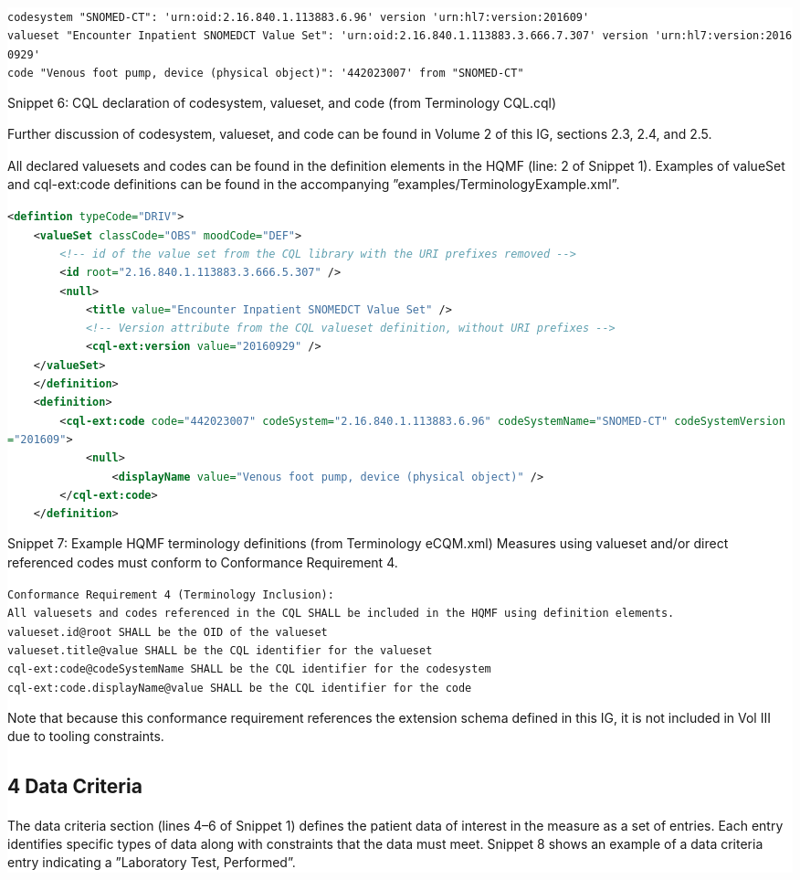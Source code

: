 ```cql
codesystem "SNOMED-CT": 'urn:oid:2.16.840.1.113883.6.96' version 'urn:hl7:version:201609'
valueset "Encounter Inpatient SNOMEDCT Value Set": 'urn:oid:2.16.840.1.113883.3.666.7.307' version 'urn:hl7:version:20160929'
code "Venous foot pump, device (physical object)": '442023007' from "SNOMED-CT"
```

Snippet 6: CQL declaration of codesystem, valueset, and code (from Terminology CQL.cql)

Further discussion of codesystem, valueset, and code can be found in Volume 2 of this IG, sections 2.3, 2.4, and 2.5.

All declared valuesets and codes can be found in the definition elements in the HQMF (line: 2 of Snippet 1). Examples of valueSet and cql-ext:code definitions can be found in the accompanying ”examples/TerminologyExample.xml”.

```xml
<defintion typeCode="DRIV">
    <valueSet classCode="OBS" moodCode="DEF">
        <!-- id of the value set from the CQL library with the URI prefixes removed -->
        <id root="2.16.840.1.113883.3.666.5.307" />
        <null>
            <title value="Encounter Inpatient SNOMEDCT Value Set" />
            <!-- Version attribute from the CQL valueset definition, without URI prefixes -->
            <cql-ext:version value="20160929" />
    </valueSet>
    </definition>
    <definition>
        <cql-ext:code code="442023007" codeSystem="2.16.840.1.113883.6.96" codeSystemName="SNOMED-CT" codeSystemVersion="201609">
            <null>
                <displayName value="Venous foot pump, device (physical object)" />
        </cql-ext:code>
    </definition>
```

Snippet 7: Example HQMF terminology definitions (from Terminology eCQM.xml) Measures using valueset and/or direct referenced codes must conform to Conformance Requirement 4.

    Conformance Requirement 4 (Terminology Inclusion):
    All valuesets and codes referenced in the CQL SHALL be included in the HQMF using definition elements.
    valueset.id@root SHALL be the OID of the valueset
    valueset.title@value SHALL be the CQL identifier for the valueset
    cql-ext:code@codeSystemName SHALL be the CQL identifier for the codesystem
    cql-ext:code.displayName@value SHALL be the CQL identifier for the code

Note that because this conformance requirement references the extension schema defined in this IG, it is not included in Vol III due to tooling constraints.

## 4 Data Criteria

The data criteria section (lines 4–6 of Snippet 1) defines the patient data of interest in the measure as a set of entries. Each entry identifies specific types of data along with constraints that the data must meet. Snippet 8 shows an example of a data criteria entry indicating a ”Laboratory Test, Performed”.
